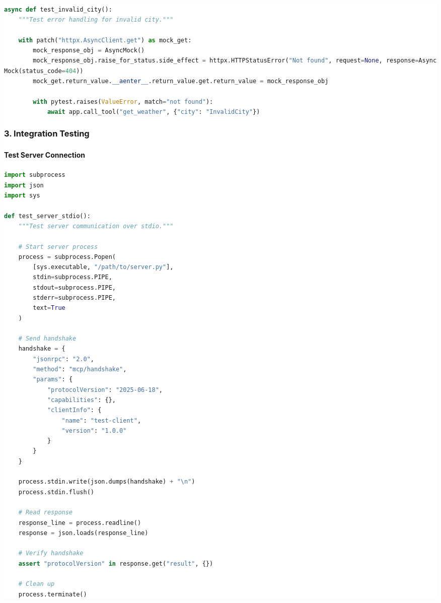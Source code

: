 ```python
async def test_invalid_city():
    """Test error handling for invalid city."""
    
    with patch("httpx.AsyncClient.get") as mock_get:
        mock_response_obj = AsyncMock()
        mock_response_obj.raise_for_status.side_effect = httpx.HTTPStatusError("Not found", request=None, response=AsyncMock(status_code=404))
        mock_get.return_value.__aenter__.return_value.get.return_value = mock_response_obj
        
        with pytest.raises(ValueError, match="not found"):
            await app.call_tool("get_weather", {"city": "InvalidCity"})
```

### 3. Integration Testing

#### Test Server Connection

```python
import subprocess
import json
import sys

def test_server_stdio():
    """Test server communication over stdio."""
    
    # Start server process
    process = subprocess.Popen(
        [sys.executable, "/path/to/server.py"],
        stdin=subprocess.PIPE,
        stdout=subprocess.PIPE,
        stderr=subprocess.PIPE,
        text=True
    )
    
    # Send handshake
    handshake = {
        "jsonrpc": "2.0",
        "method": "mcp/handshake", 
        "params": {
            "protocolVersion": "2025-06-18",
            "capabilities": {},
            "clientInfo": {
                "name": "test-client",
                "version": "1.0.0"
            }
        }
    }
    
    process.stdin.write(json.dumps(handshake) + "\n")
    process.stdin.flush()
    
    # Read response
    response_line = process.readline()
    response = json.loads(response_line)
    
    # Verify handshake
    assert "protocolVersion" in response.get("result", {})
    
    # Clean up
    process.terminate()
```
